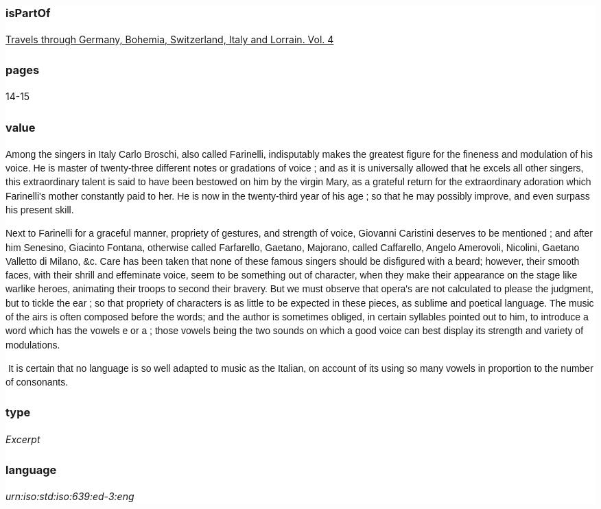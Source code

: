 ### isPartOf


[Travels through Germany, Bohemia, Switzerland, Italy and Lorrain. Vol. 4](#Travels-through-Germany-Bohemia-Switzerland-Italy-and-Lorrain.-Vol.-4)

### pages


14-15

### value


<p class="MsoNormal" style="mso-pagination: none; mso-layout-grid-align: none; text-autospace: none;"><span lang="EN-US" style="mso-bidi-font-size: 12.0pt; font-family: Arial; mso-bidi-font-family: Arial; mso-ansi-language: EN-US; mso-bidi-font-style: italic;">Among the singers in Italy Carlo Broschi, also called Farinelli, indisputably makes the greatest figure for the fineness and modulation of his voice. He is master of twenty-three different notes or gradations of voice ; and as it is universally allowed that he excels all other singers, this extraordinary talent is said to have been bestowed on him by the virgin Mary, as a grateful return for the extraordinary adoration which Farinelli's mother constantly paid to her. He is now in the twenty-third year of his age ; so that he may possibly improve, and even surpass his present skill.</span></p>
<p class="MsoNormal" style="mso-pagination: none; mso-layout-grid-align: none; text-autospace: none;"><span lang="EN-US" style="mso-bidi-font-size: 12.0pt; font-family: Arial; mso-bidi-font-family: Arial; mso-ansi-language: EN-US;">Next to Farinelli for a graceful manner, propriety of gestures, and strength of voice, Giovanni Caristini deserves to be mentioned ; and after him Senesino, Giacinto Fontana, otherwise called Farfarello, Gaetano, Majorano, called Caffarello, Angelo Amerovoli, Nicolini, Gaetano Valletto di Milano, <span style="mso-bidi-font-style: italic;">&amp;c.</span> Care has been taken that none of these famous singers should be disfigured with a beard; however, their smooth faces, with their shrill and effeminate voice, seem to be something out of character, when they make their appearance on the stage like warlike heroes, animating their troops to second their bravery. But we must observe that opera's are not calculated to please the judgment, but to tickle the ear ; so that propriety of characters is as little to be expected in these pieces, as sublime and poetical language.&nbsp;</span><span lang="EN-US" style="mso-bidi-font-size: 12.0pt; font-family: Arial; mso-bidi-font-family: Arial; mso-ansi-language: EN-US;">The music of the airs is often composed before the words; and the author is sometimes obliged, in certain syllables pointed out to him, to introduce a word which has the vowels e or a ; those vowels being the two sounds on which a good voice can best display its strength and variety of modulations.</span></p>
<p class="MsoNormal" style="mso-pagination: none; mso-layout-grid-align: none; text-autospace: none;"><span lang="EN-US" style="mso-bidi-font-size: 12.0pt; font-family: Arial; mso-bidi-font-family: Arial; mso-ansi-language: EN-US;">&nbsp;</span><span style="font-family: Arial;">It is certain that no language is so well adapted to music as the Italian, on account of its using so many vowels in proportion to the number of consonants.</span></p>

### type


*Excerpt*

### language


*urn:iso:std:iso:639:ed-3:eng*
